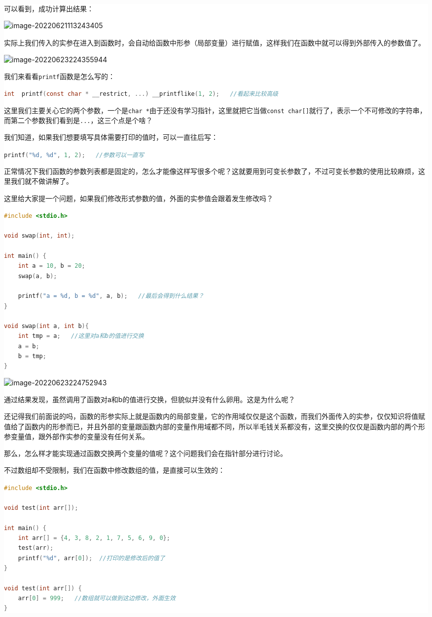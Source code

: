 可以看到，成功计算出结果：

![image-20220621113243405](https://s2.loli.net/2022/06/21/dauFW2DNL3PnvYG.png)

实际上我们传入的实参在进入到函数时，会自动给函数中形参（局部变量）进行赋值，这样我们在函数中就可以得到外部传入的参数值了。

![image-20220623224355944](https://s2.loli.net/2022/06/23/8zv1O5ZYAQTJNoV.png)

我们来看看`printf`函数是怎么写的：

```c
int  printf(const char * __restrict, ...) __printflike(1, 2);   //看起来比较高级
```

这里我们主要关心它的两个参数，一个是`char *`由于还没有学习指针，这里就把它当做`const char[]`就行了，表示一个不可修改的字符串，而第二个参数我们看到是`...`，这三个点是个啥？

我们知道，如果我们想要填写具体需要打印的值时，可以一直往后写：

```c
printf("%d, %d", 1, 2);   //参数可以一直写
```

正常情况下我们函数的参数列表都是固定的，怎么才能像这样写很多个呢？这就要用到可变长参数了，不过可变长参数的使用比较麻烦，这里我们就不做讲解了。

这里给大家提一个问题，如果我们修改形式参数的值，外面的实参值会跟着发生修改吗？

```c
#include <stdio.h>

void swap(int, int);

int main() {
    int a = 10, b = 20;
    swap(a, b);

    printf("a = %d, b = %d", a, b);   //最后会得到什么结果？
}

void swap(int a, int b){
    int tmp = a;   //这里对a和b的值进行交换
    a = b;
    b = tmp;
}
```

![image-20220623224752943](https://s2.loli.net/2022/06/23/5QbExfHNM76pBOY.png)

通过结果发现，虽然调用了函数对a和b的值进行交换，但貌似并没有什么卵用。这是为什么呢？

还记得我们前面说的吗，函数的形参实际上就是函数内的局部变量，它的作用域仅仅是这个函数，而我们外面传入的实参，仅仅知识将值赋值给了函数内的形参而已，并且外部的变量跟函数内部的变量作用域都不同，所以半毛钱关系都没有，这里交换的仅仅是函数内部的两个形参变量值，跟外部作实参的变量没有任何关系。

那么，怎么样才能实现通过函数交换两个变量的值呢？这个问题我们会在指针部分进行讨论。

不过数组却不受限制，我们在函数中修改数组的值，是直接可以生效的：

```c
#include <stdio.h>

void test(int arr[]);

int main() {
    int arr[] = {4, 3, 8, 2, 1, 7, 5, 6, 9, 0};
    test(arr);
    printf("%d", arr[0]);  //打印的是修改后的值了
}

void test(int arr[]) {
    arr[0] = 999;   //数组就可以做到这边修改，外面生效
}
```